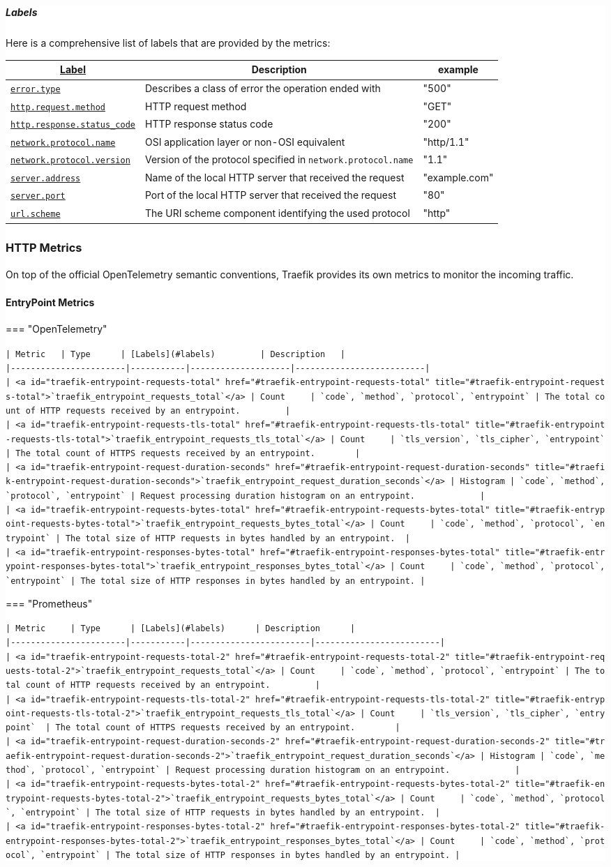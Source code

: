 ##### Labels

Here is a comprehensive list of labels that are provided by the metrics:

| <a id="Label" href="#Label" title="#Label">Label</a>                                                                                            | Description     | example       |
|-------------------------------------------------------------------------------------------------------------------------------------------------|------------|---------------|
| <a id="error-type-2" href="#error-type-2" title="#error-type-2">`error.type`</a>                                                                | Describes a class of error the operation ended with    | "500"   |
| <a id="http-request-method-2" href="#http-request-method-2" title="#http-request-method-2">`http.request.method`</a>                            | HTTP request method  | "GET" |
| <a id="http-response-status-code-2" href="#http-response-status-code-2" title="#http-response-status-code-2">`http.response.status_code`</a>    | HTTP response status code  | "200" |
| <a id="network-protocol-name-2" href="#network-protocol-name-2" title="#network-protocol-name-2">`network.protocol.name`</a>                    | OSI application layer or non-OSI equivalent                  | "http/1.1"    |
| <a id="network-protocol-version-2" href="#network-protocol-version-2" title="#network-protocol-version-2">`network.protocol.version`</a>        | Version of the protocol specified in `network.protocol.name` | "1.1"         |
| <a id="server-address-2" href="#server-address-2" title="#server-address-2">`server.address`</a>                                                | Name of the local HTTP server that received the request      | "example.com" |
| <a id="server-port-2" href="#server-port-2" title="#server-port-2">`server.port`</a>                                                            | Port of the local HTTP server that received the request      | "80"          |
| <a id="url-scheme-2" href="#url-scheme-2" title="#url-scheme-2">`url.scheme`</a>                                                                | The URI scheme component identifying the used protocol       | "http"        |

### HTTP Metrics

On top of the official OpenTelemetry semantic conventions, Traefik provides its own metrics to monitor the incoming traffic.

#### EntryPoint Metrics

=== "OpenTelemetry"

    | Metric   | Type      | [Labels](#labels)         | Description   |
    |-----------------------|-----------|--------------------|--------------------------|
    | <a id="traefik-entrypoint-requests-total" href="#traefik-entrypoint-requests-total" title="#traefik-entrypoint-requests-total">`traefik_entrypoint_requests_total`</a> | Count     | `code`, `method`, `protocol`, `entrypoint` | The total count of HTTP requests received by an entrypoint.         |
    | <a id="traefik-entrypoint-requests-tls-total" href="#traefik-entrypoint-requests-tls-total" title="#traefik-entrypoint-requests-tls-total">`traefik_entrypoint_requests_tls_total`</a> | Count     | `tls_version`, `tls_cipher`, `entrypoint`  | The total count of HTTPS requests received by an entrypoint.        |
    | <a id="traefik-entrypoint-request-duration-seconds" href="#traefik-entrypoint-request-duration-seconds" title="#traefik-entrypoint-request-duration-seconds">`traefik_entrypoint_request_duration_seconds`</a> | Histogram | `code`, `method`, `protocol`, `entrypoint` | Request processing duration histogram on an entrypoint.             |
    | <a id="traefik-entrypoint-requests-bytes-total" href="#traefik-entrypoint-requests-bytes-total" title="#traefik-entrypoint-requests-bytes-total">`traefik_entrypoint_requests_bytes_total`</a> | Count     | `code`, `method`, `protocol`, `entrypoint` | The total size of HTTP requests in bytes handled by an entrypoint.  |
    | <a id="traefik-entrypoint-responses-bytes-total" href="#traefik-entrypoint-responses-bytes-total" title="#traefik-entrypoint-responses-bytes-total">`traefik_entrypoint_responses_bytes_total`</a> | Count     | `code`, `method`, `protocol`, `entrypoint` | The total size of HTTP responses in bytes handled by an entrypoint. |
    
=== "Prometheus"

    | Metric     | Type      | [Labels](#labels)      | Description      |
    |-----------------------|-----------|------------------------|-------------------------|
    | <a id="traefik-entrypoint-requests-total-2" href="#traefik-entrypoint-requests-total-2" title="#traefik-entrypoint-requests-total-2">`traefik_entrypoint_requests_total`</a> | Count     | `code`, `method`, `protocol`, `entrypoint` | The total count of HTTP requests received by an entrypoint.         |
    | <a id="traefik-entrypoint-requests-tls-total-2" href="#traefik-entrypoint-requests-tls-total-2" title="#traefik-entrypoint-requests-tls-total-2">`traefik_entrypoint_requests_tls_total`</a> | Count     | `tls_version`, `tls_cipher`, `entrypoint`  | The total count of HTTPS requests received by an entrypoint.        |
    | <a id="traefik-entrypoint-request-duration-seconds-2" href="#traefik-entrypoint-request-duration-seconds-2" title="#traefik-entrypoint-request-duration-seconds-2">`traefik_entrypoint_request_duration_seconds`</a> | Histogram | `code`, `method`, `protocol`, `entrypoint` | Request processing duration histogram on an entrypoint.             |
    | <a id="traefik-entrypoint-requests-bytes-total-2" href="#traefik-entrypoint-requests-bytes-total-2" title="#traefik-entrypoint-requests-bytes-total-2">`traefik_entrypoint_requests_bytes_total`</a> | Count     | `code`, `method`, `protocol`, `entrypoint` | The total size of HTTP requests in bytes handled by an entrypoint.  |
    | <a id="traefik-entrypoint-responses-bytes-total-2" href="#traefik-entrypoint-responses-bytes-total-2" title="#traefik-entrypoint-responses-bytes-total-2">`traefik_entrypoint_responses_bytes_total`</a> | Count     | `code`, `method`, `protocol`, `entrypoint` | The total size of HTTP responses in bytes handled by an entrypoint. |
